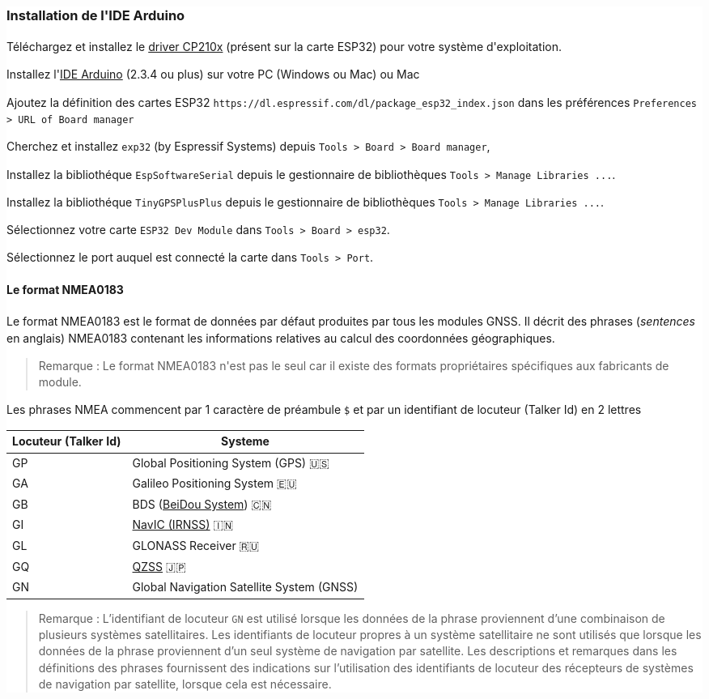 ### Installation de l'IDE Arduino

Téléchargez et installez le [driver CP210x](https://www.silabs.com/developer-tools/usb-to-uart-bridge-vcp-drivers?tab=downloads) (présent sur la carte ESP32) pour votre système d'exploitation.

Installez l'[IDE Arduino](https://www.arduino.cc/en/software) (2.3.4 ou plus) sur votre PC (Windows ou Mac) ou Mac

Ajoutez la définition des cartes ESP32 `https://dl.espressif.com/dl/package_esp32_index.json` dans les préférences `Preferences > URL of Board manager`

Cherchez et installez `exp32` (by Espressif Systems) depuis `Tools > Board > Board manager`, 

Installez la bibliothéque `EspSoftwareSerial` depuis le gestionnaire de bibliothèques `Tools > Manage Libraries ...`.

Installez la bibliothéque `TinyGPSPlusPlus` depuis le gestionnaire de bibliothèques `Tools > Manage Libraries ...`.

Sélectionnez votre carte `ESP32 Dev Module` dans `Tools > Board > esp32`.

Sélectionnez le port auquel est connecté la carte dans `Tools > Port`.


#### Le format NMEA0183

Le format NMEA0183 est le format de données par défaut produites par tous les modules GNSS.
Il décrit des phrases (*sentences* en anglais) NMEA0183 contenant les informations relatives au calcul des coordonnées géographiques.

> Remarque : Le format NMEA0183 n'est pas le seul car il existe des formats propriétaires spécifiques aux fabricants de module.

Les phrases NMEA commencent par 1 caractère de préambule `$` et par un identifiant de locuteur (Talker Id) en 2 lettres

| Locuteur (Talker Id) | Systeme | 
| --------- |------- | 
| GP | Global Positioning System (GPS) 🇺🇸 |
| GA | Galileo Positioning System 🇪🇺 |
| GB | BDS ([BeiDou System](https://fr.wikipedia.org/wiki/Syst%C3%A8me_de_positionnement_par_satellites#Le_syst%C3%A8me_chinois_Beidou)) 🇨🇳 | 
| GI | [NavIC (IRNSS)](https://fr.wikipedia.org/wiki/Indian_Regional_Navigation_Satellite_System) 🇮🇳 |
| GL | GLONASS Receiver 🇷🇺 |
| GQ | [QZSS](https://fr.wikipedia.org/wiki/Quasi-Zenith_Satellite_System) 🇯🇵|
| GN | Global Navigation Satellite System (GNSS)  |

> Remarque : L’identifiant de locuteur `GN` est utilisé lorsque les données de la phrase proviennent d’une combinaison de plusieurs systèmes satellitaires. Les identifiants de locuteur propres à un système satellitaire ne sont utilisés que lorsque les données de la phrase proviennent d’un seul système de navigation par satellite. Les descriptions et remarques dans les définitions des phrases fournissent des indications sur l’utilisation des identifiants de locuteur des récepteurs de systèmes de navigation par satellite, lorsque cela est nécessaire.
